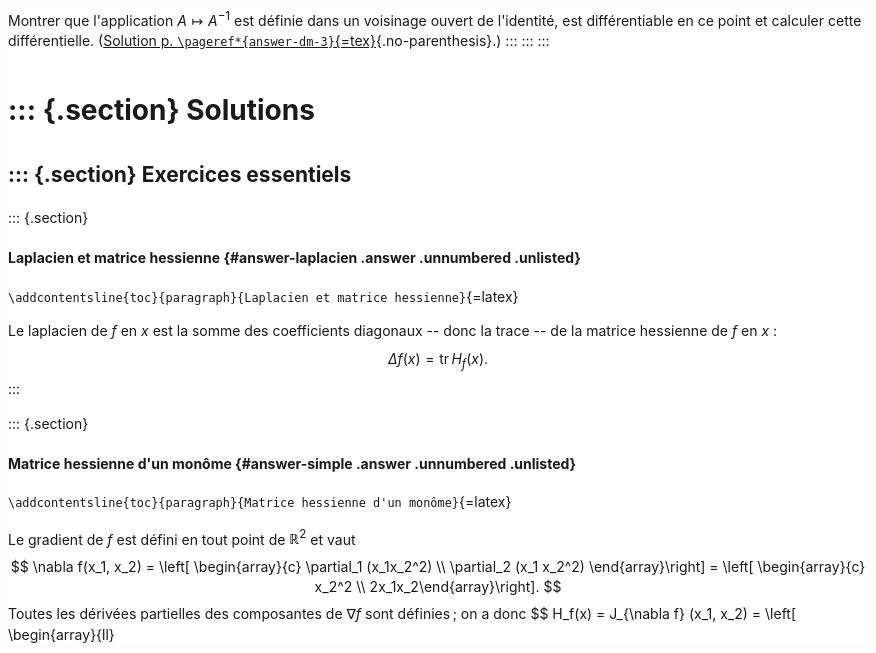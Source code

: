 Montrer que l'application $A \mapsto A^{-1}$ est définie dans un
voisinage ouvert de l'identité, est différentiable en ce point et
calculer cette différentielle. ([Solution p.
`\pageref*{answer-dm-3}`{=tex}](#answer-dm-3){.no-parenthesis}.)
:::
:::
:::

::: {.section}
Solutions
=========

::: {.section}
Exercices essentiels
--------------------

::: {.section}
#### Laplacien et matrice hessienne {#answer-laplacien .answer .unnumbered .unlisted}

`\addcontentsline{toc}{paragraph}{Laplacien et matrice hessienne}`{=latex}

Le laplacien de $f$ en $x$ est la somme des coefficients diagonaux --
donc la trace -- de la matrice hessienne de $f$ en $x$ : $$
\Delta f(x) = \mathrm{tr} \,H_f(x).
$$
:::

::: {.section}
#### Matrice hessienne d'un monôme {#answer-simple .answer .unnumbered .unlisted}

`\addcontentsline{toc}{paragraph}{Matrice hessienne d'un monôme}`{=latex}

Le gradient de $f$ est défini en tout point de $\mathbb{R}^2$ et vaut $$
\nabla f(x_1, x_2) = 
\left[ \begin{array}{c} \partial_1 (x_1x_2^2) \\ \partial_2 (x_1 x_2^2) \end{array}\right] =
\left[ \begin{array}{c} x_2^2 \\ 2x_1x_2\end{array}\right].
$$ Toutes les dérivées partielles des composantes de $\nabla f$ sont
définies ; on a donc $$
H_f(x) = J_{\nabla f} (x_1, x_2) = 
\left[ 
\begin{array}{ll} 
